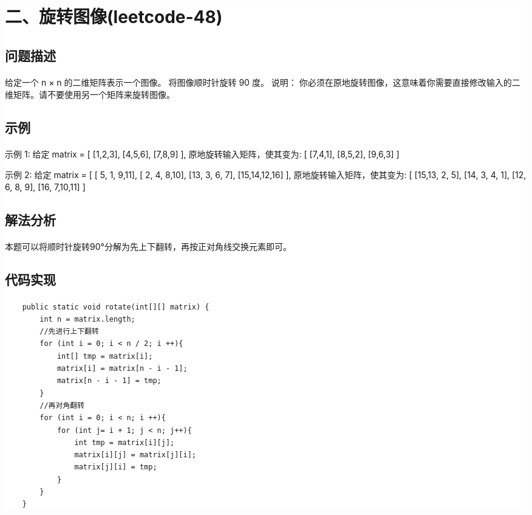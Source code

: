 # 二、旋转图像(leetcode-48)
## 问题描述
给定一个 n × n 的二维矩阵表示一个图像。
将图像顺时针旋转 90 度。
说明：
你必须在原地旋转图像，这意味着你需要直接修改输入的二维矩阵。请不要使用另一个矩阵来旋转图像。
## 示例
示例 1:
给定 matrix = 
[
  [1,2,3],
  [4,5,6],
  [7,8,9]
],
原地旋转输入矩阵，使其变为:
[
  [7,4,1],
  [8,5,2],
  [9,6,3]
]

示例 2:
给定 matrix =
[
  [ 5, 1, 9,11],
  [ 2, 4, 8,10],
  [13, 3, 6, 7],
  [15,14,12,16]
], 
原地旋转输入矩阵，使其变为:
[
  [15,13, 2, 5],
  [14, 3, 4, 1],
  [12, 6, 8, 9],
  [16, 7,10,11]
]
## 解法分析
本题可以将顺时针旋转90°分解为先上下翻转，再按正对角线交换元素即可。
## 代码实现
```
	public static void rotate(int[][] matrix) {
		int n = matrix.length;
		//先进行上下翻转
		for (int i = 0; i < n / 2; i ++){
            int[] tmp = matrix[i];
            matrix[i] = matrix[n - i - 1];
            matrix[n - i - 1] = tmp;
        }
        //再对角翻转
        for (int i = 0; i < n; i ++){
            for (int j= i + 1; j < n; j++){
                int tmp = matrix[i][j];
                matrix[i][j] = matrix[j][i];
                matrix[j][i] = tmp;
            }
        }
    }
```